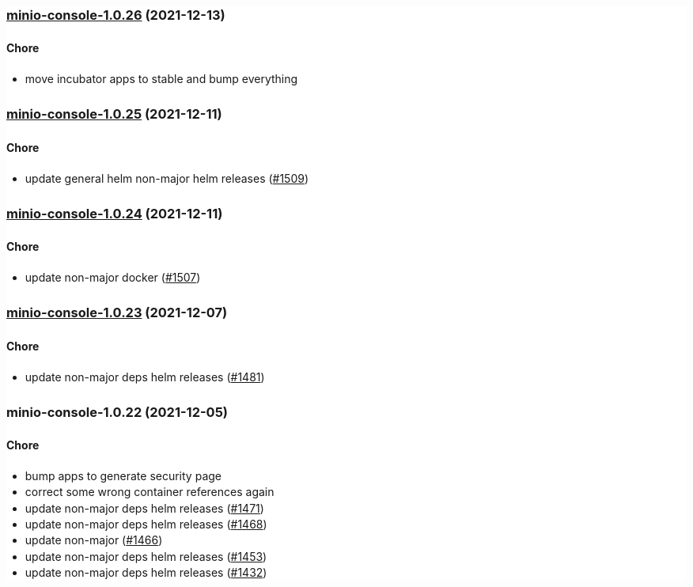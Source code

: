 

<a name="minio-console-1.0.26"></a>
### [minio-console-1.0.26](https://github.com/truecharts/apps/compare/minio-console-1.0.25...minio-console-1.0.26) (2021-12-13)

#### Chore

* move incubator apps to stable and bump everything



<a name="minio-console-1.0.25"></a>
### [minio-console-1.0.25](https://github.com/truecharts/apps/compare/minio-console-1.0.24...minio-console-1.0.25) (2021-12-11)

#### Chore

* update general helm non-major helm releases ([#1509](https://github.com/truecharts/apps/issues/1509))



<a name="minio-console-1.0.24"></a>
### [minio-console-1.0.24](https://github.com/truecharts/apps/compare/minio-console-1.0.23...minio-console-1.0.24) (2021-12-11)

#### Chore

* update non-major docker ([#1507](https://github.com/truecharts/apps/issues/1507))



<a name="minio-console-1.0.23"></a>
### [minio-console-1.0.23](https://github.com/truecharts/apps/compare/minio-console-1.0.22...minio-console-1.0.23) (2021-12-07)

#### Chore

* update non-major deps helm releases ([#1481](https://github.com/truecharts/apps/issues/1481))



<a name="minio-console-1.0.22"></a>
### minio-console-1.0.22 (2021-12-05)

#### Chore

* bump apps to generate security page
* correct some wrong container references again
* update non-major deps helm releases ([#1471](https://github.com/truecharts/apps/issues/1471))
* update non-major deps helm releases ([#1468](https://github.com/truecharts/apps/issues/1468))
* update non-major ([#1466](https://github.com/truecharts/apps/issues/1466))
* update non-major deps helm releases ([#1453](https://github.com/truecharts/apps/issues/1453))
* update non-major deps helm releases ([#1432](https://github.com/truecharts/apps/issues/1432))
